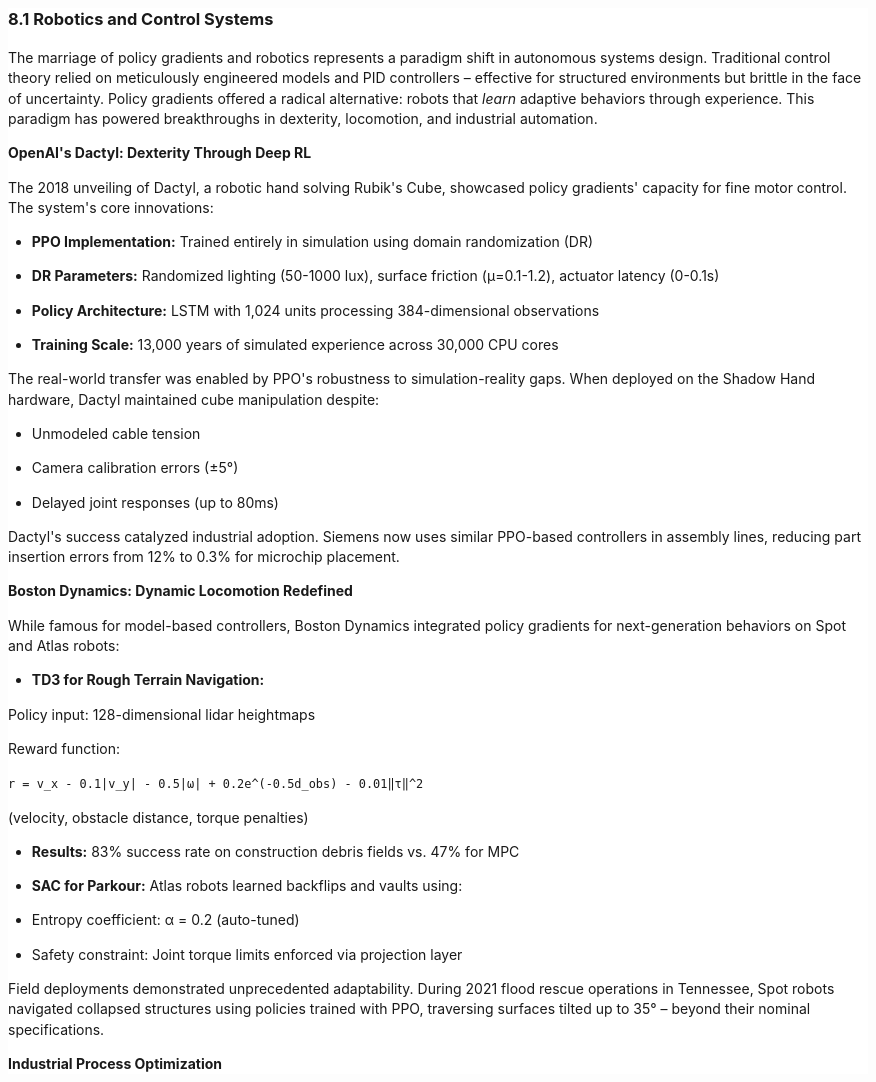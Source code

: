 ### 8.1 Robotics and Control Systems

The marriage of policy gradients and robotics represents a paradigm shift in autonomous systems design. Traditional control theory relied on meticulously engineered models and PID controllers – effective for structured environments but brittle in the face of uncertainty. Policy gradients offered a radical alternative: robots that *learn* adaptive behaviors through experience. This paradigm has powered breakthroughs in dexterity, locomotion, and industrial automation.

**OpenAI's Dactyl: Dexterity Through Deep RL**  

The 2018 unveiling of Dactyl, a robotic hand solving Rubik's Cube, showcased policy gradients' capacity for fine motor control. The system's core innovations:

- **PPO Implementation:** Trained entirely in simulation using domain randomization (DR)

- **DR Parameters:** Randomized lighting (50-1000 lux), surface friction (μ=0.1-1.2), actuator latency (0-0.1s)

- **Policy Architecture:** LSTM with 1,024 units processing 384-dimensional observations

- **Training Scale:** 13,000 years of simulated experience across 30,000 CPU cores

The real-world transfer was enabled by PPO's robustness to simulation-reality gaps. When deployed on the Shadow Hand hardware, Dactyl maintained cube manipulation despite:

- Unmodeled cable tension

- Camera calibration errors (±5°)

- Delayed joint responses (up to 80ms)

Dactyl's success catalyzed industrial adoption. Siemens now uses similar PPO-based controllers in assembly lines, reducing part insertion errors from 12% to 0.3% for microchip placement.

**Boston Dynamics: Dynamic Locomotion Redefined**  

While famous for model-based controllers, Boston Dynamics integrated policy gradients for next-generation behaviors on Spot and Atlas robots:

- **TD3 for Rough Terrain Navigation:**  

Policy input: 128-dimensional lidar heightmaps  

Reward function:  

`r = v_x - 0.1|v_y| - 0.5|ω| + 0.2e^(-0.5d_obs) - 0.01‖τ‖^2`  

(velocity, obstacle distance, torque penalties)

- **Results:** 83% success rate on construction debris fields vs. 47% for MPC

- **SAC for Parkour:** Atlas robots learned backflips and vaults using:

- Entropy coefficient: α = 0.2 (auto-tuned)

- Safety constraint: Joint torque limits enforced via projection layer

Field deployments demonstrated unprecedented adaptability. During 2021 flood rescue operations in Tennessee, Spot robots navigated collapsed structures using policies trained with PPO, traversing surfaces tilted up to 35° – beyond their nominal specifications.

**Industrial Process Optimization**  
